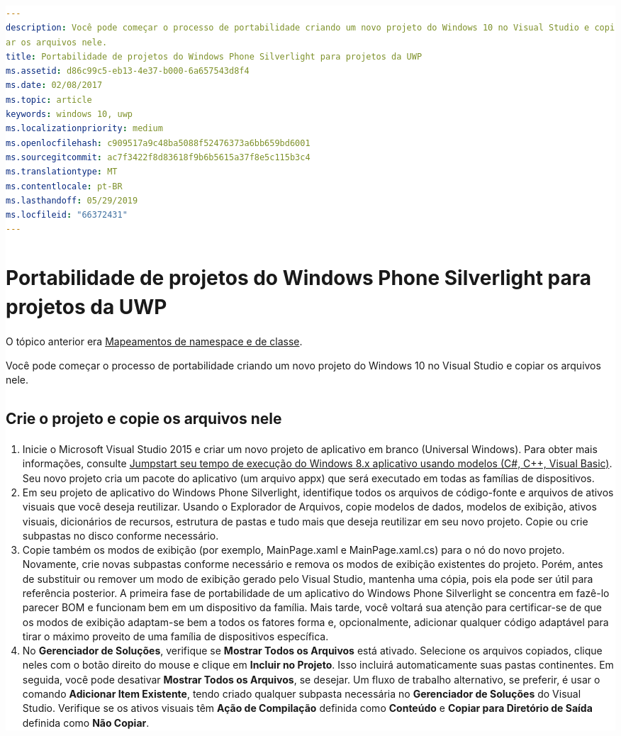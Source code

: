```yaml
---
description: Você pode começar o processo de portabilidade criando um novo projeto do Windows 10 no Visual Studio e copiar os arquivos nele.
title: Portabilidade de projetos do Windows Phone Silverlight para projetos da UWP
ms.assetid: d86c99c5-eb13-4e37-b000-6a657543d8f4
ms.date: 02/08/2017
ms.topic: article
keywords: windows 10, uwp
ms.localizationpriority: medium
ms.openlocfilehash: c909517a9c48ba5088f52476373a6bb659bd6001
ms.sourcegitcommit: ac7f3422f8d83618f9b6b5615a37f8e5c115b3c4
ms.translationtype: MT
ms.contentlocale: pt-BR
ms.lasthandoff: 05/29/2019
ms.locfileid: "66372431"
---
```

# <a name="porting-windowsphone-silverlight-projects-to-uwp-projects"></a>Portabilidade de projetos do Windows Phone Silverlight para projetos da UWP


O tópico anterior era [Mapeamentos de namespace e de classe](wpsl-to-uwp-namespace-and-class-mappings.md).

Você pode começar o processo de portabilidade criando um novo projeto do Windows 10 no Visual Studio e copiar os arquivos nele.

## <a name="create-the-project-and-copy-files-to-it"></a>Crie o projeto e copie os arquivos nele

1.  Inicie o Microsoft Visual Studio 2015 e criar um novo projeto de aplicativo em branco (Universal Windows). Para obter mais informações, consulte [Jumpstart seu tempo de execução do Windows 8.x aplicativo usando modelos (C#, C++, Visual Basic)](https://docs.microsoft.com/previous-versions/windows/apps/hh768232(v=win.10)). Seu novo projeto cria um pacote do aplicativo (um arquivo appx) que será executado em todas as famílias de dispositivos.
2.  Em seu projeto de aplicativo do Windows Phone Silverlight, identifique todos os arquivos de código-fonte e arquivos de ativos visuais que você deseja reutilizar. Usando o Explorador de Arquivos, copie modelos de dados, modelos de exibição, ativos visuais, dicionários de recursos, estrutura de pastas e tudo mais que deseja reutilizar em seu novo projeto. Copie ou crie subpastas no disco conforme necessário.
3.  Copie também os modos de exibição (por exemplo, MainPage.xaml e MainPage.xaml.cs) para o nó do novo projeto. Novamente, crie novas subpastas conforme necessário e remova os modos de exibição existentes do projeto. Porém, antes de substituir ou remover um modo de exibição gerado pelo Visual Studio, mantenha uma cópia, pois ela pode ser útil para referência posterior. A primeira fase de portabilidade de um aplicativo do Windows Phone Silverlight se concentra em fazê-lo parecer BOM e funcionam bem em um dispositivo da família. Mais tarde, você voltará sua atenção para certificar-se de que os modos de exibição adaptam-se bem a todos os fatores forma e, opcionalmente, adicionar qualquer código adaptável para tirar o máximo proveito de uma família de dispositivos específica.
4.  No **Gerenciador de Soluções**, verifique se **Mostrar Todos os Arquivos** está ativado. Selecione os arquivos copiados, clique neles com o botão direito do mouse e clique em **Incluir no Projeto**. Isso incluirá automaticamente suas pastas continentes. Em seguida, você pode desativar **Mostrar Todos os Arquivos**, se desejar. Um fluxo de trabalho alternativo, se preferir, é usar o comando **Adicionar Item Existente**, tendo criado qualquer subpasta necessária no **Gerenciador de Soluções** do Visual Studio. Verifique se os ativos visuais têm **Ação de Compilação** definida como **Conteúdo** e **Copiar para Diretório de Saída** definida como **Não Copiar**.